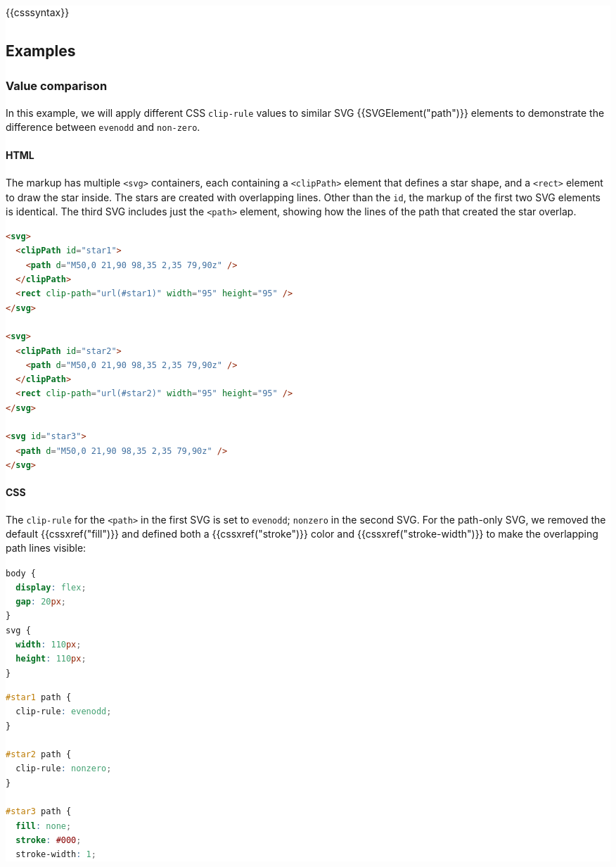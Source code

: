 {{csssyntax}}

## Examples

### Value comparison

In this example, we will apply different CSS `clip-rule` values to similar SVG {{SVGElement("path")}} elements to demonstrate the difference between `evenodd` and `non-zero`.

#### HTML

The markup has multiple `<svg>` containers, each containing a `<clipPath>` element that defines a star shape, and a `<rect>` element to draw the star inside. The stars are created with overlapping lines. Other than the `id`, the markup of the first two SVG elements is identical. The third SVG includes just the `<path>` element, showing how the lines of the path that created the star overlap.

```html
<svg>
  <clipPath id="star1">
    <path d="M50,0 21,90 98,35 2,35 79,90z" />
  </clipPath>
  <rect clip-path="url(#star1)" width="95" height="95" />
</svg>

<svg>
  <clipPath id="star2">
    <path d="M50,0 21,90 98,35 2,35 79,90z" />
  </clipPath>
  <rect clip-path="url(#star2)" width="95" height="95" />
</svg>

<svg id="star3">
  <path d="M50,0 21,90 98,35 2,35 79,90z" />
</svg>
```

#### CSS

The `clip-rule` for the `<path>` in the first SVG is set to `evenodd`; `nonzero` in the second SVG. For the path-only SVG, we removed the default {{cssxref("fill")}} and defined both a {{cssxref("stroke")}} color and {{cssxref("stroke-width")}} to make the overlapping path lines visible:

```css hidden
body {
  display: flex;
  gap: 20px;
}
svg {
  width: 110px;
  height: 110px;
}
```

```css
#star1 path {
  clip-rule: evenodd;
}

#star2 path {
  clip-rule: nonzero;
}

#star3 path {
  fill: none;
  stroke: #000;
  stroke-width: 1;
```